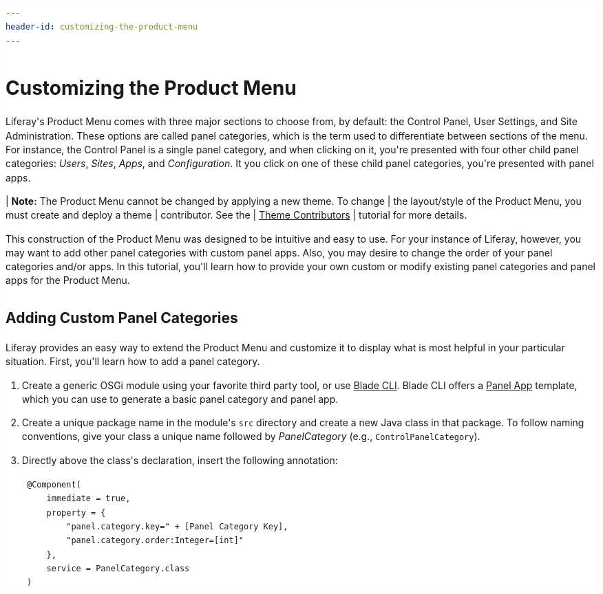 ```yaml
---
header-id: customizing-the-product-menu
---
```


# Customizing the Product Menu

Liferay's Product Menu comes with three major sections to choose from, by
default: the Control Panel, User Settings, and Site Administration. These
options are called panel categories, which is the term used to differentiate
between sections of the menu. For instance, the Control Panel is a single panel
category, and when clicking on it, you're presented with four other child panel
categories: *Users*, *Sites*, *Apps*, and *Configuration*. It you click on one
of these child panel categories, you're presented with panel apps.

| **Note:** The Product Menu cannot be changed by applying a new theme. To change
| the layout/style of the Product Menu, you must create and deploy a theme
| contributor. See the
| [Theme Contributors](/docs/7-0/tutorials/-/knowledge_base/t/theme-contributors)
| tutorial for more details.

This construction of the Product Menu was designed to be intuitive and easy to
use. For your instance of Liferay, however, you may want to add other panel
categories with custom panel apps. Also, you may desire to change the order of
your panel categories and/or apps. In this tutorial, you'll learn how to provide
your own custom or modify existing panel categories and panel apps for the
Product Menu.

## Adding Custom Panel Categories

Liferay provides an easy way to extend the Product Menu and customize it to
display what is most helpful in your particular situation. First, you'll learn
how to add a panel category.

1. Create a generic OSGi module using your favorite third party tool, or use
   [Blade CLI](/docs/7-0/tutorials/-/knowledge_base/t/blade-cli). Blade CLI
   offers a
   [Panel App](/docs/7-0/reference/-/knowledge_base/r/panel-app-template)
   template, which you can use to generate a basic panel category and panel app.

2. Create a unique package name in the module's `src` directory and create a
   new Java class in that package. To follow naming conventions, give your
   class a unique name followed by *PanelCategory* (e.g.,
   `ControlPanelCategory`).

3. Directly above the class's declaration, insert the following annotation:

        @Component(
            immediate = true,
            property = {
                "panel.category.key=" + [Panel Category Key],
                "panel.category.order:Integer=[int]"
            },
            service = PanelCategory.class
        )
